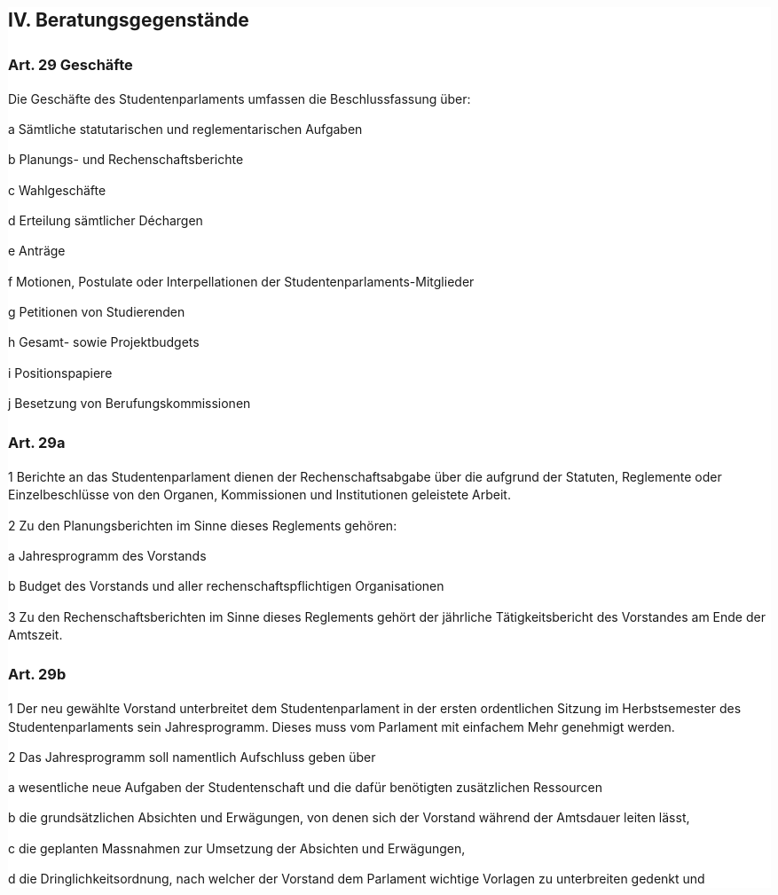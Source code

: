 ## IV. Beratungsgegenstände

### Art. 29 Geschäfte

Die Geschäfte des Studentenparlaments umfassen die Beschlussfassung über:

a Sämtliche statutarischen und reglementarischen Aufgaben

b Planungs- und Rechenschaftsberichte

c Wahlgeschäfte

d Erteilung sämtlicher Déchargen

e Anträge

f Motionen, Postulate oder Interpellationen der Studentenparlaments-Mitglieder

g Petitionen von Studierenden

h Gesamt- sowie Projektbudgets

i Positionspapiere

j Besetzung von Berufungskommissionen

### Art. 29a

1 Berichte an das Studentenparlament dienen der Rechenschaftsabgabe über die aufgrund der Statuten, Reglemente oder
Einzelbeschlüsse von den Organen, Kommissionen und Institutionen geleistete Arbeit.

2 Zu den Planungsberichten im Sinne dieses Reglements gehören:

a Jahresprogramm des Vorstands

b Budget des Vorstands und aller rechenschaftspflichtigen Organisationen

3 Zu den Rechenschaftsberichten im Sinne dieses Reglements gehört der jährliche Tätigkeitsbericht des Vorstandes am
Ende der Amtszeit.

### Art. 29b

1 Der neu gewählte Vorstand unterbreitet dem Studentenparlament in der ersten ordentlichen Sitzung im Herbstsemester
des Studentenparlaments sein Jahresprogramm. Dieses muss vom Parlament mit einfachem Mehr genehmigt werden.

2 Das Jahresprogramm soll namentlich Aufschluss geben über

a wesentliche neue Aufgaben der Studentenschaft und die dafür benötigten zusätzlichen Ressourcen


b die grundsätzlichen Absichten und Erwägungen, von denen sich der Vorstand während der Amtsdauer leiten lässt,

c die geplanten Massnahmen zur Umsetzung der Absichten und Erwägungen,

d die Dringlichkeitsordnung, nach welcher der Vorstand dem Parlament wichtige Vorlagen zu unterbreiten gedenkt
und
